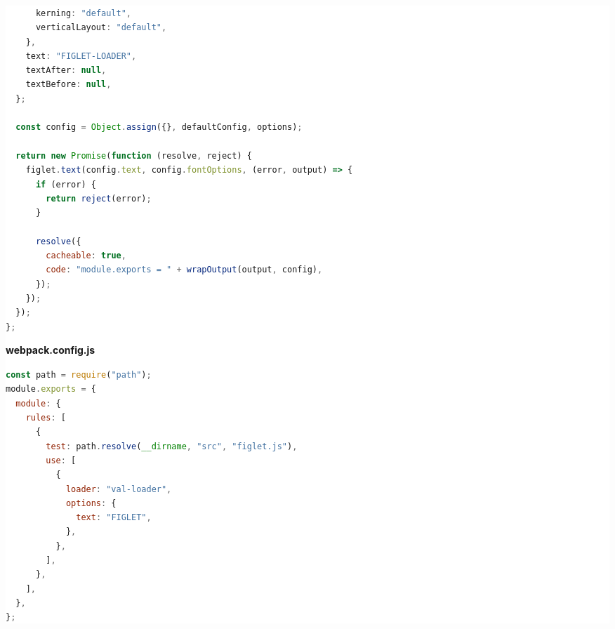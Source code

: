 ```js
      kerning: "default",
      verticalLayout: "default",
    },
    text: "FIGLET-LOADER",
    textAfter: null,
    textBefore: null,
  };

  const config = Object.assign({}, defaultConfig, options);

  return new Promise(function (resolve, reject) {
    figlet.text(config.text, config.fontOptions, (error, output) => {
      if (error) {
        return reject(error);
      }

      resolve({
        cacheable: true,
        code: "module.exports = " + wrapOutput(output, config),
      });
    });
  });
};
```

**webpack.config.js**

```js
const path = require("path");
module.exports = {
  module: {
    rules: [
      {
        test: path.resolve(__dirname, "src", "figlet.js"),
        use: [
          {
            loader: "val-loader",
            options: {
              text: "FIGLET",
            },
          },
        ],
      },
    ],
  },
};
```
